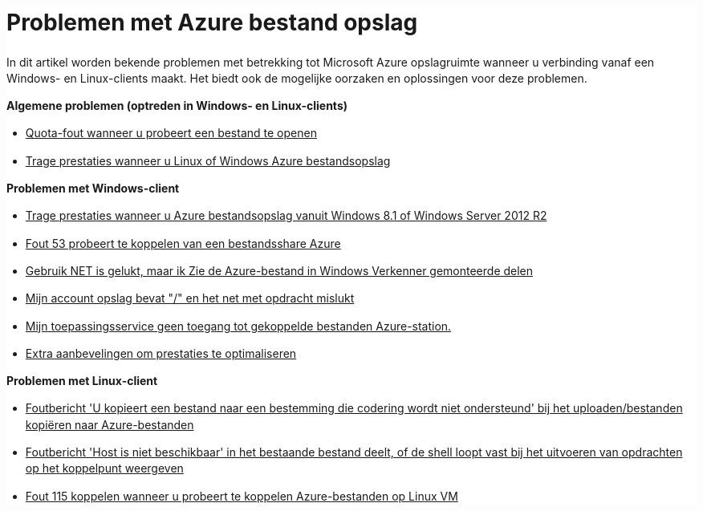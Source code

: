 <properties
    pageTitle="Problemen met Azure bestand opslag | Microsoft Azure"
    description="Problemen met Azure bestand opslag"
    services="storage"
    documentationCenter=""
    authors="genlin"
    manager="felixwu"
    editor="na"
    tags="storage"/>

<tags
    ms.service="storage"
    ms.workload="na"
    ms.tgt_pltfrm="na"
    ms.devlang="na"
    ms.topic="article"
    ms.date="10/24/2016"
    ms.author="genli"/>

# <a name="troubleshooting-azure-file-storage-problems"></a>Problemen met Azure bestand opslag

In dit artikel worden bekende problemen met betrekking tot Microsoft Azure opslagruimte wanneer u verbinding vanaf een Windows- en Linux-clients maakt. Het biedt ook de mogelijke oorzaken en oplossingen voor deze problemen.

**Algemene problemen (optreden in Windows- en Linux-clients)**

- [Quota-fout wanneer u probeert een bestand te openen](#quotaerror)

- [Trage prestaties wanneer u Linux of Windows Azure bestandsopslag](#slowboth)

**Problemen met Windows-client**

- [Trage prestaties wanneer u Azure bestandsopslag vanuit Windows 8.1 of Windows Server 2012 R2](#windowsslow)

- [Fout 53 probeert te koppelen van een bestandsshare Azure](#error53)

- [Gebruik NET is gelukt, maar ik Zie de Azure-bestand in Windows Verkenner gemonteerde delen](#netuse)

- [Mijn account opslag bevat "/" en het net met opdracht mislukt](#slashfails)

- [Mijn toepassingsservice geen toegang tot gekoppelde bestanden Azure-station.](#accessfiledrive)

- [Extra aanbevelingen om prestaties te optimaliseren](#additional)

**Problemen met Linux-client**

- [Foutbericht 'U kopieert een bestand naar een bestemming die codering wordt niet ondersteund' bij het uploaden/bestanden kopiëren naar Azure-bestanden](#encryption)

- [Foutbericht 'Host is niet beschikbaar' in het bestaande bestand deelt, of de shell loopt vast bij het uitvoeren van opdrachten op het koppelpunt weergeven](#errorhold)

- [Fout 115 koppelen wanneer u probeert te koppelen Azure-bestanden op Linux VM](#error15)

